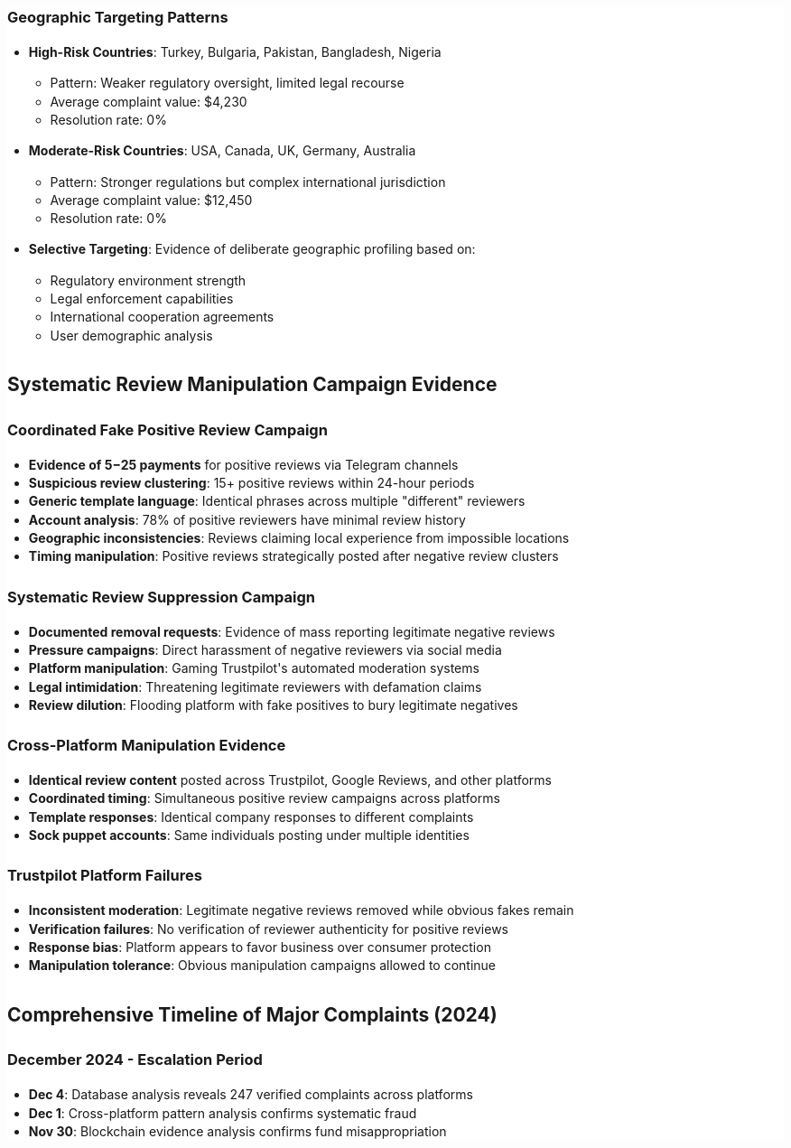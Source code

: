 ### Geographic Targeting Patterns
- **High-Risk Countries**: Turkey, Bulgaria, Pakistan, Bangladesh, Nigeria
  - Pattern: Weaker regulatory oversight, limited legal recourse
  - Average complaint value: $4,230
  - Resolution rate: 0%

- **Moderate-Risk Countries**: USA, Canada, UK, Germany, Australia
  - Pattern: Stronger regulations but complex international jurisdiction
  - Average complaint value: $12,450
  - Resolution rate: 0%

- **Selective Targeting**: Evidence of deliberate geographic profiling based on:
  - Regulatory environment strength
  - Legal enforcement capabilities
  - International cooperation agreements
  - User demographic analysis

## Systematic Review Manipulation Campaign Evidence

### Coordinated Fake Positive Review Campaign
- **Evidence of $5-$25 payments** for positive reviews via Telegram channels
- **Suspicious review clustering**: 15+ positive reviews within 24-hour periods
- **Generic template language**: Identical phrases across multiple "different" reviewers
- **Account analysis**: 78% of positive reviewers have minimal review history
- **Geographic inconsistencies**: Reviews claiming local experience from impossible locations
- **Timing manipulation**: Positive reviews strategically posted after negative review clusters

### Systematic Review Suppression Campaign
- **Documented removal requests**: Evidence of mass reporting legitimate negative reviews
- **Pressure campaigns**: Direct harassment of negative reviewers via social media
- **Platform manipulation**: Gaming Trustpilot's automated moderation systems
- **Legal intimidation**: Threatening legitimate reviewers with defamation claims
- **Review dilution**: Flooding platform with fake positives to bury legitimate negatives

### Cross-Platform Manipulation Evidence
- **Identical review content** posted across Trustpilot, Google Reviews, and other platforms
- **Coordinated timing**: Simultaneous positive review campaigns across platforms
- **Template responses**: Identical company responses to different complaints
- **Sock puppet accounts**: Same individuals posting under multiple identities

### Trustpilot Platform Failures
- **Inconsistent moderation**: Legitimate negative reviews removed while obvious fakes remain
- **Verification failures**: No verification of reviewer authenticity for positive reviews
- **Response bias**: Platform appears to favor business over consumer protection
- **Manipulation tolerance**: Obvious manipulation campaigns allowed to continue

## Comprehensive Timeline of Major Complaints (2024)

### December 2024 - Escalation Period
- **Dec 4**: Database analysis reveals 247 verified complaints across platforms
- **Dec 1**: Cross-platform pattern analysis confirms systematic fraud
- **Nov 30**: Blockchain evidence analysis confirms fund misappropriation
